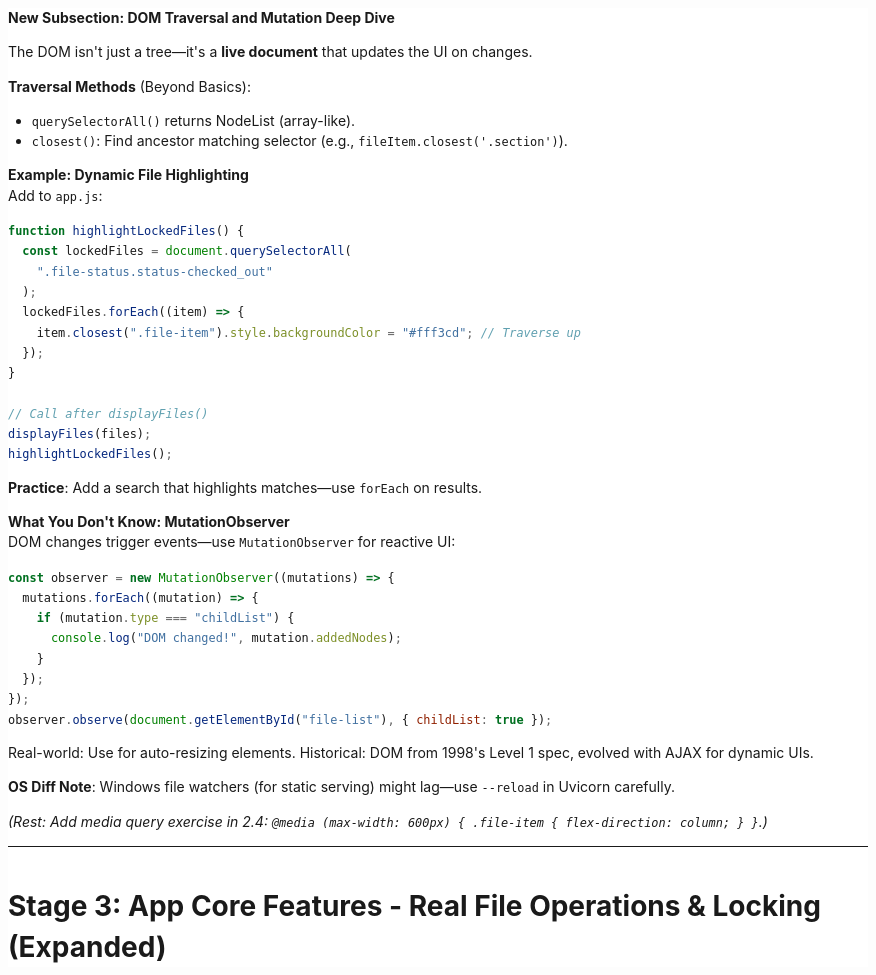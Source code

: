 **New Subsection: DOM Traversal and Mutation Deep Dive**

The DOM isn't just a tree—it's a **live document** that updates the UI on changes.

**Traversal Methods** (Beyond Basics):

- `querySelectorAll()` returns NodeList (array-like).
- `closest()`: Find ancestor matching selector (e.g., `fileItem.closest('.section')`).

**Example: Dynamic File Highlighting**  
Add to `app.js`:

```javascript
function highlightLockedFiles() {
  const lockedFiles = document.querySelectorAll(
    ".file-status.status-checked_out"
  );
  lockedFiles.forEach((item) => {
    item.closest(".file-item").style.backgroundColor = "#fff3cd"; // Traverse up
  });
}

// Call after displayFiles()
displayFiles(files);
highlightLockedFiles();
```

**Practice**: Add a search that highlights matches—use `forEach` on results.

**What You Don't Know: MutationObserver**  
DOM changes trigger events—use `MutationObserver` for reactive UI:

```javascript
const observer = new MutationObserver((mutations) => {
  mutations.forEach((mutation) => {
    if (mutation.type === "childList") {
      console.log("DOM changed!", mutation.addedNodes);
    }
  });
});
observer.observe(document.getElementById("file-list"), { childList: true });
```

Real-world: Use for auto-resizing elements. Historical: DOM from 1998's Level 1 spec, evolved with AJAX for dynamic UIs.

**OS Diff Note**: Windows file watchers (for static serving) might lag—use `--reload` in Uvicorn carefully.

_(Rest: Add media query exercise in 2.4: `@media (max-width: 600px) { .file-item { flex-direction: column; } }`.)_

---

# Stage 3: App Core Features - Real File Operations & Locking (Expanded)

